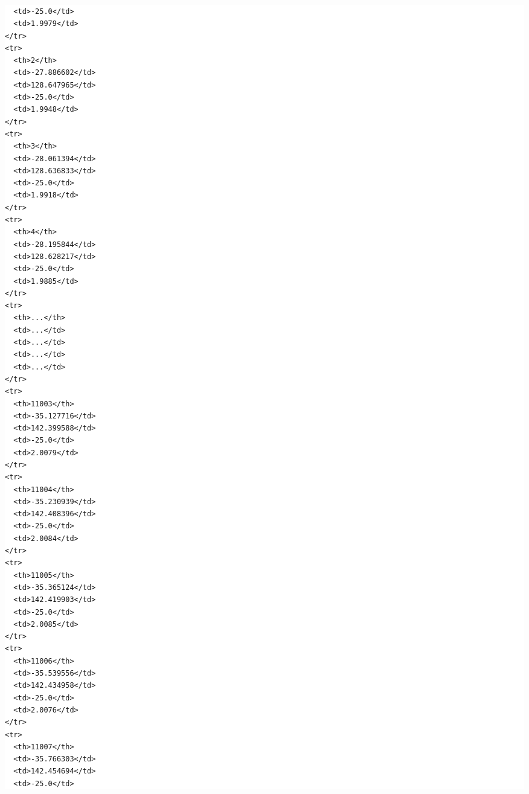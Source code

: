       <td>-25.0</td>
      <td>1.9979</td>
    </tr>
    <tr>
      <th>2</th>
      <td>-27.886602</td>
      <td>128.647965</td>
      <td>-25.0</td>
      <td>1.9948</td>
    </tr>
    <tr>
      <th>3</th>
      <td>-28.061394</td>
      <td>128.636833</td>
      <td>-25.0</td>
      <td>1.9918</td>
    </tr>
    <tr>
      <th>4</th>
      <td>-28.195844</td>
      <td>128.628217</td>
      <td>-25.0</td>
      <td>1.9885</td>
    </tr>
    <tr>
      <th>...</th>
      <td>...</td>
      <td>...</td>
      <td>...</td>
      <td>...</td>
    </tr>
    <tr>
      <th>11003</th>
      <td>-35.127716</td>
      <td>142.399588</td>
      <td>-25.0</td>
      <td>2.0079</td>
    </tr>
    <tr>
      <th>11004</th>
      <td>-35.230939</td>
      <td>142.408396</td>
      <td>-25.0</td>
      <td>2.0084</td>
    </tr>
    <tr>
      <th>11005</th>
      <td>-35.365124</td>
      <td>142.419903</td>
      <td>-25.0</td>
      <td>2.0085</td>
    </tr>
    <tr>
      <th>11006</th>
      <td>-35.539556</td>
      <td>142.434958</td>
      <td>-25.0</td>
      <td>2.0076</td>
    </tr>
    <tr>
      <th>11007</th>
      <td>-35.766303</td>
      <td>142.454694</td>
      <td>-25.0</td>
